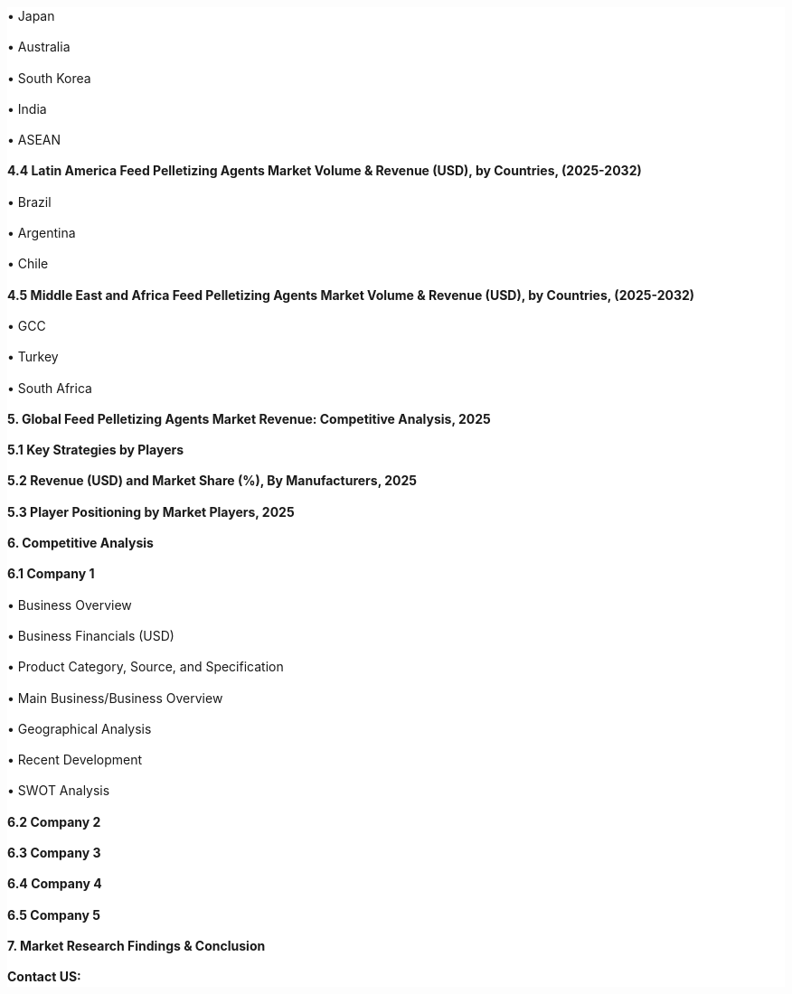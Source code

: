 • Japan

• Australia

• South Korea

• India

• ASEAN

<strong>4.4 Latin America Feed Pelletizing Agents Market Volume &amp; Revenue (USD), by Countries, (2025-2032)</strong>

• Brazil

• Argentina

• Chile

<strong>4.5 Middle East and Africa Feed Pelletizing Agents Market Volume &amp; Revenue (USD), by Countries, (2025-2032)</strong>

• GCC

• Turkey

• South Africa

<strong>5. Global Feed Pelletizing Agents Market Revenue: Competitive Analysis, 2025</strong>

<strong>5.1 Key Strategies by Players</strong>

<strong>5.2 Revenue (USD) and Market Share (%), By Manufacturers, 2025</strong>

<strong>5.3 Player Positioning by Market Players, 2025</strong>

<strong>6. Competitive Analysis</strong>

<strong>6.1 Company 1</strong>

• Business Overview

• Business Financials (USD)

• Product Category, Source, and Specification

• Main Business/Business Overview

• Geographical Analysis

• Recent Development

• SWOT Analysis

<strong>6.2 Company 2</strong>

<strong>6.3 Company 3</strong>

<strong>6.4 Company 4</strong>

<strong>6.5 Company 5</strong>

<strong>7. Market Research Findings &amp; Conclusion</strong>

<strong>Contact US:</strong>
